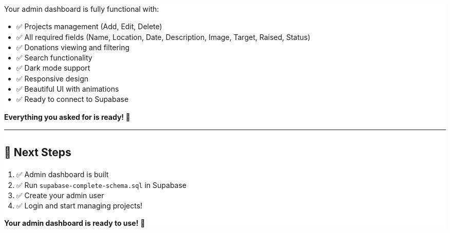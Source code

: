 Your admin dashboard is fully functional with:

- ✅ Projects management (Add, Edit, Delete)
- ✅ All required fields (Name, Location, Date, Description, Image, Target, Raised, Status)
- ✅ Donations viewing and filtering
- ✅ Search functionality
- ✅ Dark mode support
- ✅ Responsive design
- ✅ Beautiful UI with animations
- ✅ Ready to connect to Supabase

**Everything you asked for is ready! 🎉**

---

## 🚀 Next Steps

1. ✅ Admin dashboard is built
2. ✅ Run `supabase-complete-schema.sql` in Supabase
3. ✅ Create your admin user
4. ✅ Login and start managing projects!

**Your admin dashboard is ready to use!** 🎯
